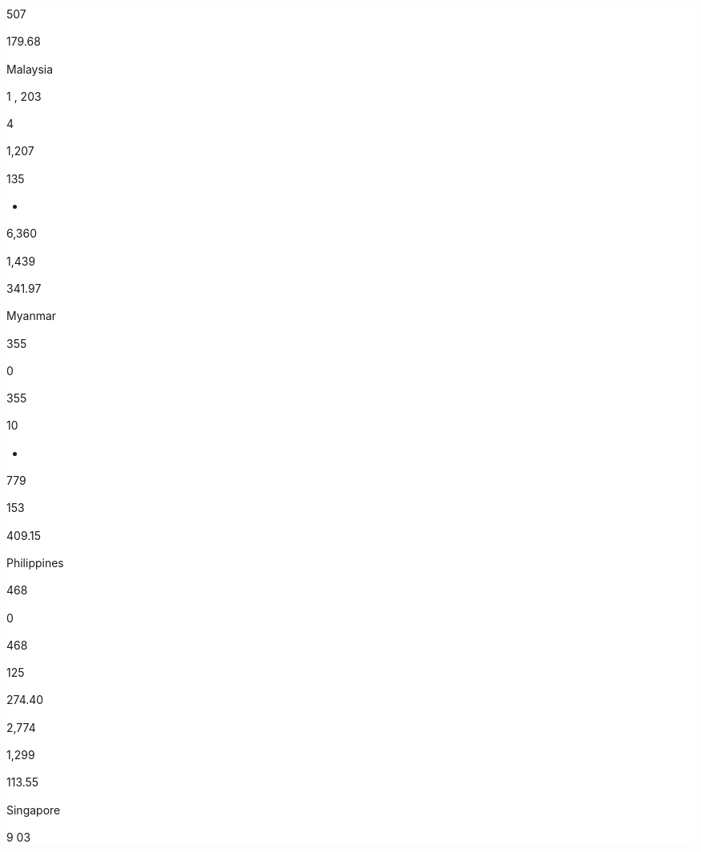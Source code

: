 507
 
179.68
 
Malaysia
 
1
,
203
 
4
 
1,207
 
135
 
-
 
6,360
 
1,439
 
341.97
 
Myanmar
 
355
 
0
 
355
 
10
 
-
 
779
 
153
 
409.15
 
Philippines
 
468
 
0
 
468
 
125
 
274.40
 
2,774
 
1,299
 
113.55
 
Singapore
 
9
03
 